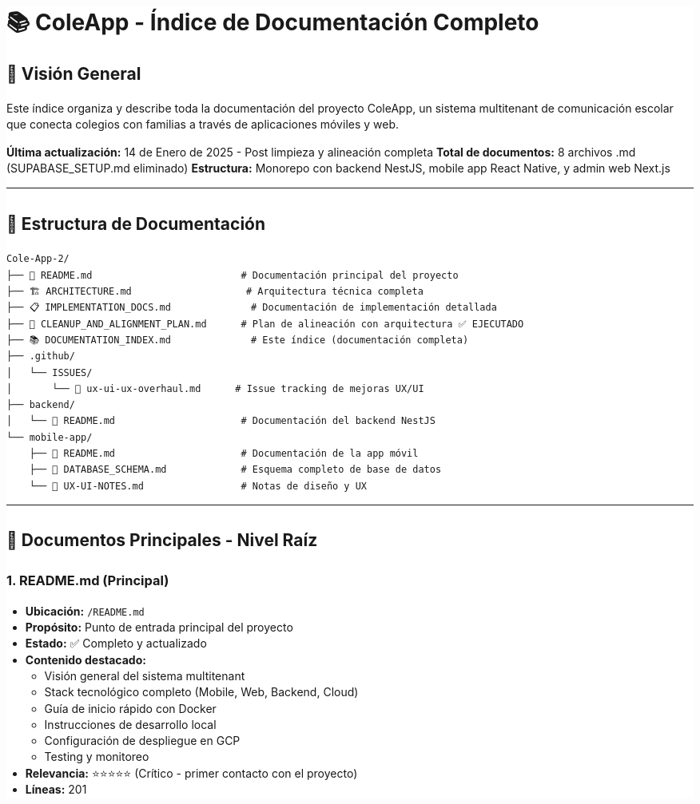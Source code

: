 # 📚 ColeApp - Índice de Documentación Completo

## 🎯 Visión General

Este índice organiza y describe toda la documentación del proyecto ColeApp, un sistema multitenant de comunicación escolar que conecta colegios con familias a través de aplicaciones móviles y web.

**Última actualización:** 14 de Enero de 2025 - Post limpieza y alineación completa
**Total de documentos:** 8 archivos .md (SUPABASE_SETUP.md eliminado)
**Estructura:** Monorepo con backend NestJS, mobile app React Native, y admin web Next.js

---

## 📂 Estructura de Documentación

```
Cole-App-2/
├── 📘 README.md                          # Documentación principal del proyecto
├── 🏗️ ARCHITECTURE.md                    # Arquitectura técnica completa
├── 📋 IMPLEMENTATION_DOCS.md              # Documentación de implementación detallada
├── 🎯 CLEANUP_AND_ALIGNMENT_PLAN.md      # Plan de alineación con arquitectura ✅ EJECUTADO
├── 📚 DOCUMENTATION_INDEX.md              # Este índice (documentación completa)
├── .github/
│   └── ISSUES/
│       └── 🎨 ux-ui-ux-overhaul.md      # Issue tracking de mejoras UX/UI
├── backend/
│   └── 🔧 README.md                      # Documentación del backend NestJS
└── mobile-app/
    ├── 📱 README.md                      # Documentación de la app móvil
    ├── 💾 DATABASE_SCHEMA.md             # Esquema completo de base de datos
    └── 🎨 UX-UI-NOTES.md                 # Notas de diseño y UX
```

---

## 📄 Documentos Principales - Nivel Raíz

### 1. **README.md** (Principal)
- **Ubicación:** `/README.md`
- **Propósito:** Punto de entrada principal del proyecto
- **Estado:** ✅ Completo y actualizado
- **Contenido destacado:**
  - Visión general del sistema multitenant
  - Stack tecnológico completo (Mobile, Web, Backend, Cloud)
  - Guía de inicio rápido con Docker
  - Instrucciones de desarrollo local
  - Configuración de despliegue en GCP
  - Testing y monitoreo
- **Relevancia:** ⭐⭐⭐⭐⭐ (Crítico - primer contacto con el proyecto)
- **Líneas:** 201
